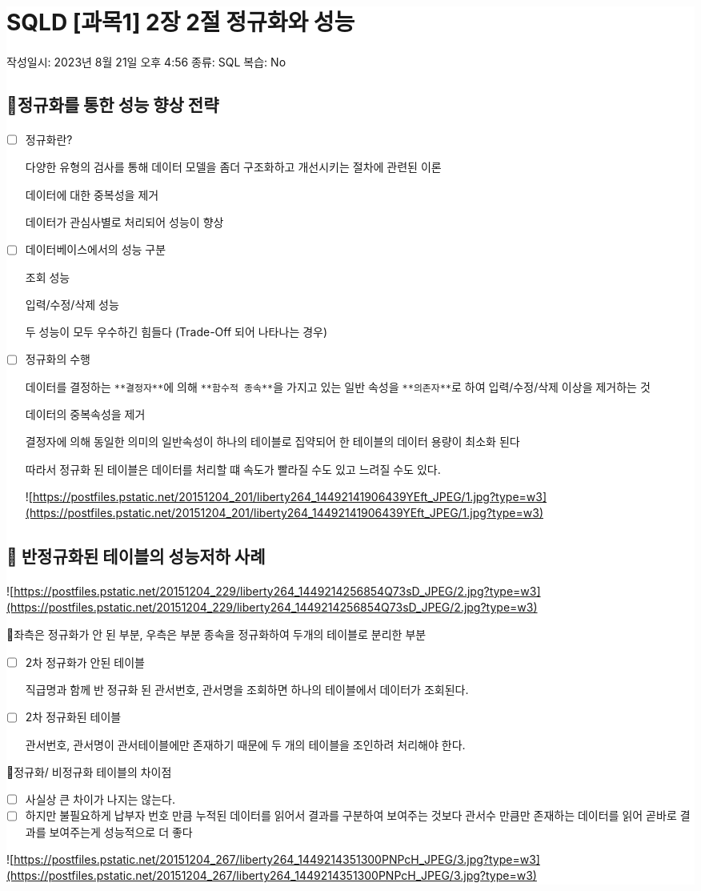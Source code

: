 # SQLD [과목1] 2장 2절 정규화와 성능

작성일시: 2023년 8월 21일 오후 4:56
종류: SQL
복습: No

## 🟰정규화를 통한 성능 향상 전략

- [ ]  정규화란?
    
    다양한 유형의 검사를 통해 데이터 모델을 좀더 구조화하고 개선시키는 절차에 관련된 이론
    
    데이터에 대한 중복성을 제거
    
    데이터가 관심사별로 처리되어 성능이 향상
    
- [ ]  데이터베이스에서의 성능 구분
    
    조회 성능
    
    입력/수정/삭제 성능
    
    두 성능이 모두 우수하긴 힘들다 (Trade-Off 되어 나타나는 경우)
    
- [ ]  정규화의 수행
    
    데이터를 결정하는 `**결정자**`에 의해 `**함수적 종속**`을 가지고 있는 일반 속성을 `**의존자**`로 하여 입력/수정/삭제 이상을 제거하는 것
    
    데이터의 중복속성을 제거
    
    결정자에 의해 동일한 의미의 일반속성이 하나의 테이블로 집약되어 한 테이블의 데이터 용량이 최소화 된다
    
    따라서 정규화 된 테이블은 데이터를 처리할 떄 속도가 빨라질 수도 있고 느려질 수도 있다.
    
    ![https://postfiles.pstatic.net/20151204_201/liberty264_14492141906439YEft_JPEG/1.jpg?type=w3](https://postfiles.pstatic.net/20151204_201/liberty264_14492141906439YEft_JPEG/1.jpg?type=w3)
    

## 🟰 반정규화된 테이블의 성능저하 사례

![https://postfiles.pstatic.net/20151204_229/liberty264_1449214256854Q73sD_JPEG/2.jpg?type=w3](https://postfiles.pstatic.net/20151204_229/liberty264_1449214256854Q73sD_JPEG/2.jpg?type=w3)

📌좌측은 정규화가 안 된 부분, 우측은 부분 종속을 정규화하여 두개의 테이블로 분리한 부분

- [ ]  2차 정규화가 안된 테이블
    
    직급명과 함께 반 정규화 된 관서번호, 관서명을 조회하면 하나의 테이블에서 데이터가 조회된다.
    
- [ ]  2차 정규화된 테이블
    
    관서번호, 관서명이 관서테이블에만 존재하기 때문에 두 개의 테이블을 조인하려 처리해야 한다.
    

📌정규화/ 비정규화 테이블의 차이점

- [ ]  사실상 큰 차이가 나지는 않는다.
- [ ]  하지만 불필요하게 납부자 번호 만큼 누적된 데이터를 읽어서 결과를 구분하여 보여주는 것보다 관서수 만큼만 존재하는 데이터를 읽어 곧바로 결과를 보여주는게 성능적으로 더 좋다

![https://postfiles.pstatic.net/20151204_267/liberty264_1449214351300PNPcH_JPEG/3.jpg?type=w3](https://postfiles.pstatic.net/20151204_267/liberty264_1449214351300PNPcH_JPEG/3.jpg?type=w3)
